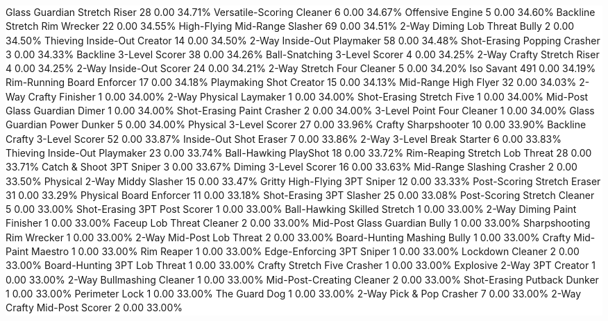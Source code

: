 Glass Guardian Stretch Riser	28	0.00	34.71%
Versatile-Scoring Cleaner	6	0.00	34.67%
Offensive Engine	5	0.00	34.60%
Backline Stretch Rim Wrecker	22	0.00	34.55%
High-Flying Mid-Range Slasher	69	0.00	34.51%
2-Way Diming Lob Threat Bully	2	0.00	34.50%
Thieving Inside-Out Creator	14	0.00	34.50%
2-Way Inside-Out Playmaker	58	0.00	34.48%
Shot-Erasing Popping Crasher	3	0.00	34.33%
Backline 3-Level Scorer	38	0.00	34.26%
Ball-Snatching 3-Level Scorer	4	0.00	34.25%
2-Way Crafty Stretch Riser	4	0.00	34.25%
2-Way Inside-Out Scorer	24	0.00	34.21%
2-Way Stretch Four Cleaner	5	0.00	34.20%
Iso Savant	491	0.00	34.19%
Rim-Running Board Enforcer	17	0.00	34.18%
Playmaking Shot Creator	15	0.00	34.13%
Mid-Range High Flyer	32	0.00	34.03%
2-Way Crafty Finisher	1	0.00	34.00%
2-Way Physical Laymaker	1	0.00	34.00%
Shot-Erasing Stretch Five	1	0.00	34.00%
Mid-Post Glass Guardian Dimer	1	0.00	34.00%
Shot-Erasing Paint Crasher	2	0.00	34.00%
3-Level Point Four Cleaner	1	0.00	34.00%
Glass Guardian Power Dunker	5	0.00	34.00%
Physical 3-Level Scorer	27	0.00	33.96%
Crafty Sharpshooter	10	0.00	33.90%
Backline Crafty 3-Level Scorer	52	0.00	33.87%
Inside-Out Shot Eraser	7	0.00	33.86%
2-Way 3-Level Break Starter	6	0.00	33.83%
Thieving Inside-Out Playmaker	23	0.00	33.74%
Ball-Hawking PlayShot	18	0.00	33.72%
Rim-Reaping Stretch Lob Threat	28	0.00	33.71%
Catch & Shoot 3PT Sniper	3	0.00	33.67%
Diming 3-Level Scorer	16	0.00	33.63%
Mid-Range Slashing Crasher	2	0.00	33.50%
Physical 2-Way Middy Slasher	15	0.00	33.47%
Gritty High-Flying 3PT Sniper	12	0.00	33.33%
Post-Scoring Stretch Eraser	31	0.00	33.29%
Physical Board Enforcer	11	0.00	33.18%
Shot-Erasing 3PT Slasher	25	0.00	33.08%
Post-Scoring Stretch Cleaner	5	0.00	33.00%
Shot-Erasing 3PT Post Scorer	1	0.00	33.00%
Ball-Hawking Skilled Stretch	1	0.00	33.00%
2-Way Diming Paint Finisher	1	0.00	33.00%
Faceup Lob Threat Cleaner	2	0.00	33.00%
Mid-Post Glass Guardian Bully	1	0.00	33.00%
Sharpshooting Rim Wrecker	1	0.00	33.00%
2-Way Mid-Post Lob Threat	2	0.00	33.00%
Board-Hunting Mashing Bully	1	0.00	33.00%
Crafty Mid-Paint Maestro	1	0.00	33.00%
Rim Reaper	1	0.00	33.00%
Edge-Enforcing 3PT Sniper	1	0.00	33.00%
Lockdown Cleaner	2	0.00	33.00%
Board-Hunting 3PT Lob Threat	1	0.00	33.00%
Crafty Stretch Five Crasher	1	0.00	33.00%
Explosive 2-Way 3PT Creator	1	0.00	33.00%
2-Way Bullmashing Cleaner	1	0.00	33.00%
Mid-Post-Creating Cleaner	2	0.00	33.00%
Shot-Erasing Putback Dunker	1	0.00	33.00%
Perimeter Lock	1	0.00	33.00%
The Guard Dog	1	0.00	33.00%
2-Way Pick & Pop Crasher	7	0.00	33.00%
2-Way Crafty Mid-Post Scorer	2	0.00	33.00%